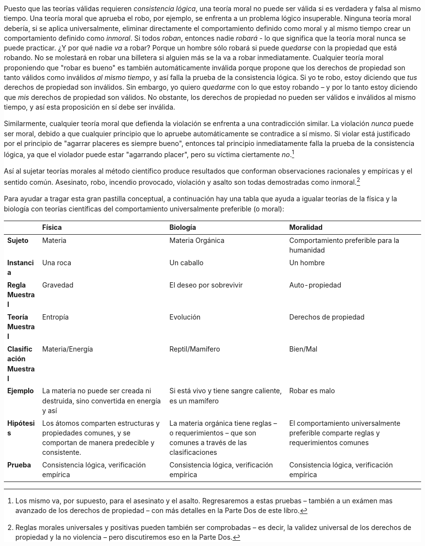 Puesto que las teorías válidas requieren *consistencia lógica*, una teoría moral no puede ser válida si es verdadera y falsa al mismo tiempo. Una teoría moral que aprueba el robo, por ejemplo, se enfrenta a un problema lógico insuperable. Ninguna teoría moral debería, si se aplica universalmente, eliminar directamente el comportamiento definido como moral y al mismo tiempo crear un comportamiento definido como *inmoral*. Si todos *roban*, entonces nadie *robará* - lo que significa que la teoría moral nunca se puede practicar. ¿Y por qué nadie *va* a robar? Porque un hombre sólo robará si puede *quedarse* con la propiedad que está robando. No se molestará en robar una billetera si alguien más se la va a robar inmediatamente. Cualquier teoría moral proponiendo que "robar es bueno" es también automáticamente inválida porque propone que los derechos de propiedad son tanto válidos como inválidos *al mismo tiempo*, y así falla la prueba de la consistencia lógica. Si yo te robo, estoy diciendo que *tus* derechos de propiedad son inválidos. Sin embargo, yo quiero *quedarme* con lo que estoy robando – y por lo tanto estoy diciendo que *mis* derechos de propiedad son válidos. No obstante, los derechos de propiedad no pueden ser válidos e inválidos al mismo tiempo, y así esta proposición en sí debe ser inválida.

Similarmente, cualquier teoría moral que defienda la violación se enfrenta a una contradicción similar. La violación *nunca* puede ser moral, debido a que cualquier principio que lo apruebe automáticamente se contradice a sí mismo. Si violar está justificado por el principio de "agarrar placeres es siempre bueno", entonces tal principio inmediatamente falla la prueba de la consistencia lógica, ya que el violador puede estar "agarrando placer", pero su víctima ciertamente *no*.[^7]

Así al sujetar teorías morales al método científico produce resultados que conforman observaciones racionales y empíricas y el sentido común. Asesinato, robo, incendio provocado, violación y asalto son todas demostradas como inmoral.[^8]

Para ayudar a tragar esta gran pastilla conceptual, a continuación hay una tabla que ayuda a igualar teorías de la física y la biología con teorías científicas del comportamiento universalmente preferible (o moral):

|                            | Física                                                                                           | Biología                                                                                      | Moralidad                                                                                                                      |
|:-------------------------- |:------------------------------------------------------------------------------------------------- |:-------------------------------------------------------------------------------------------- |:----------------------------------------------------------------------------------------------------------------------------- |
| **Sujeto**                | Materia                                                                                            | Materia Orgánica                                                                               | Comportamiento preferible para la humanidad                                                                                              |
| **Instancia**               | Una roca                                                                                            | Un caballo                                                                                      | Un hombre                                                                                                                         |
| **Regla Muestral**            | Gravedad                                                                                           | El deseo por sobrevivir                                                                      | Auto-propiedad                                                                                                                |
| **Teoría Muestral**          | Entropía                                                                                           | Evolución                                                                                    | Derechos de propiedad                                                                                                               |
| **Clasificación Muestral**  | Materia/Energía                                                                                     | Reptil/Mamífero                                                                              | Bien/Mal                                                                                                                     |
| **Ejemplo**                | La materia no puede ser creada ni destruida, sino convertida en energía y así                        | Si está vivo y tiene sangre caliente, es un mamífero                                              | Robar es malo                                                                                                             |
| **Hipótesis**             | Los átomos comparten estructuras y propiedades comunes, y se comportan de manera predecible y consistente. | La materia orgánica tiene reglas – o requerimientos – que son comunes a través de las clasificaciones          | El comportamiento universalmente preferible comparte reglas y requerimientos comunes                                                         |
| **Prueba**                  | Consistencia lógica, verificación empírica                                                       | Consistencia lógica, verificación empírica                                                  | Consistencia lógica, verificación empírica                                                                                   |

[^7]: Los mismo va, por supuesto, para el asesinato y el asalto. Regresaremos a estas pruebas – también a un exámen mas avanzado de los derechos de propiedad – con más detalles en la Parte Dos de este libro.
[^8]: Reglas morales universales y positivas pueden también ser comprobadas – es decir,  la validez universal de los derechos de propiedad y la no violencia – pero discutiremos eso en la Parte Dos.